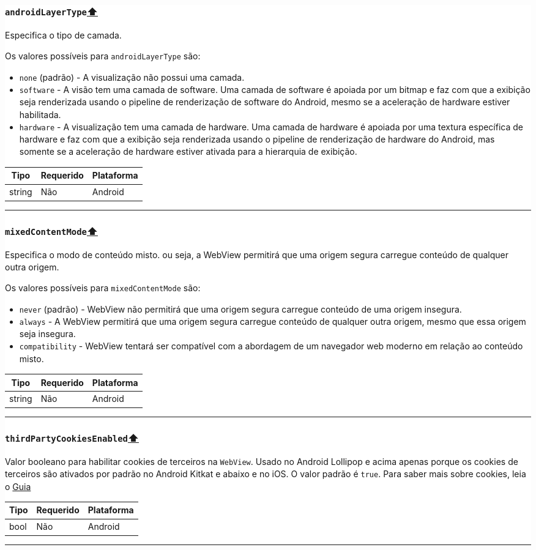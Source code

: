 
### `androidLayerType`[⬆](#props-index)

Especifica o tipo de camada.

Os valores possíveis para `androidLayerType` são:

- `none` (padrão) - A visualização não possui uma camada.
- `software` - A visão tem uma camada de software. Uma camada de software é apoiada por um bitmap e faz com que a exibição seja renderizada usando o pipeline de renderização de software do Android, mesmo se a aceleração de hardware estiver habilitada.
- `hardware` - A visualização tem uma camada de hardware. Uma camada de hardware é apoiada por uma textura específica de hardware e faz com que a exibição seja renderizada usando o pipeline de renderização de hardware do Android, mas somente se a aceleração de hardware estiver ativada para a hierarquia de exibição.

| Tipo   | Requerido | Plataforma |
| ------ | --------- | ---------- |
| string | Não       | Android    |

---

### `mixedContentMode`[⬆](#props-index)

Especifica o modo de conteúdo misto. ou seja, a WebView permitirá que uma origem segura carregue conteúdo de qualquer outra origem.

Os valores possíveis para `mixedContentMode` são:

- `never` (padrão) - WebView não permitirá que uma origem segura carregue conteúdo de uma origem insegura.
- `always` - A WebView permitirá que uma origem segura carregue conteúdo de qualquer outra origem, mesmo que essa origem seja insegura.
- `compatibility` - WebView tentará ser compatível com a abordagem de um navegador web moderno em relação ao conteúdo misto.

| Tipo   | Requerido | Plataforma |
| ------ | --------- | ---------- |
| string | Não       | Android    |

---

### `thirdPartyCookiesEnabled`[⬆](#props-index)

Valor booleano para habilitar cookies de terceiros na `WebView`. Usado no Android Lollipop e acima apenas porque os cookies de terceiros são ativados por padrão no Android Kitkat e abaixo e no iOS. O valor padrão é `true`. Para saber mais sobre cookies, leia o [Guia](Guide.portuguese.md#Managing-Cookies)

| Tipo | Requerido | Plataforma |
| ---- | --------- | ---------- |
| bool | Não       | Android    |

---
